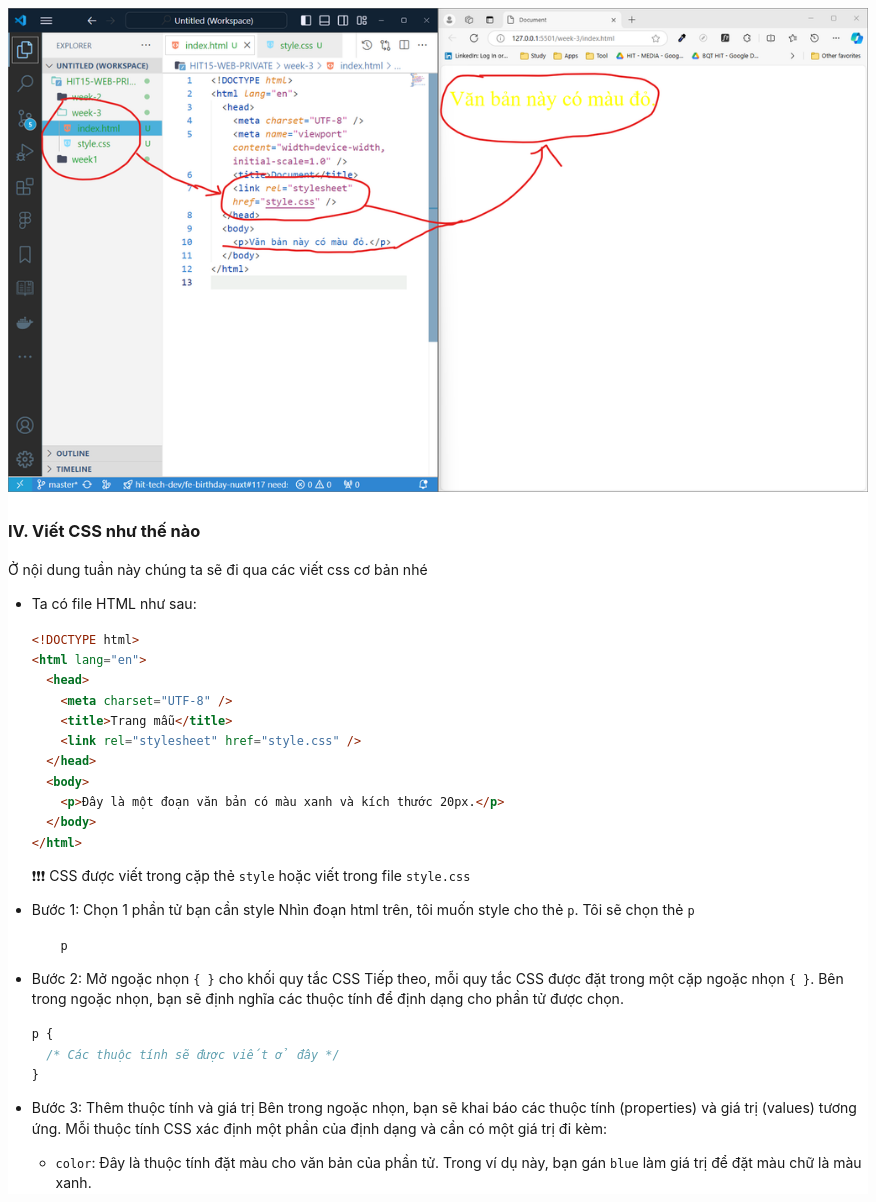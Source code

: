 ![alt text](./image/external-css.png)

### IV. Viết CSS như thế nào

Ở nội dung tuần này chúng ta sẽ đi qua các viết css cơ bản nhé

- Ta có file HTML như sau:

  ```html
  <!DOCTYPE html>
  <html lang="en">
    <head>
      <meta charset="UTF-8" />
      <title>Trang mẫu</title>
      <link rel="stylesheet" href="style.css" />
    </head>
    <body>
      <p>Đây là một đoạn văn bản có màu xanh và kích thước 20px.</p>
    </body>
  </html>
  ```

  ❗❗❗ CSS được viết trong cặp thẻ `style` hoặc viết trong file `style.css`

- Bước 1: Chọn 1 phần tử bạn cần style
  Nhìn đoạn html trên, tôi muốn style cho thẻ `p`. Tôi sẽ chọn thẻ `p`
  ```css
      p
  ```
- Bước 2: Mở ngoặc nhọn `{ }` cho khối quy tắc CSS
  Tiếp theo, mỗi quy tắc CSS được đặt trong một cặp ngoặc nhọn `{ }`. Bên trong ngoặc nhọn, bạn sẽ định nghĩa các thuộc tính để định dạng cho phần tử được chọn.
  ```css
  p {
    /* Các thuộc tính sẽ được viết ở đây */
  }
  ```
- Bước 3: Thêm thuộc tính và giá trị
  Bên trong ngoặc nhọn, bạn sẽ khai báo các thuộc tính (properties) và giá trị (values) tương ứng. Mỗi thuộc tính CSS xác định một phần của định dạng và cần có một giá trị đi kèm:
  - `color`: Đây là thuộc tính đặt màu cho văn bản của phần tử. Trong ví dụ này, bạn gán `blue` làm giá trị để đặt màu chữ là màu xanh.